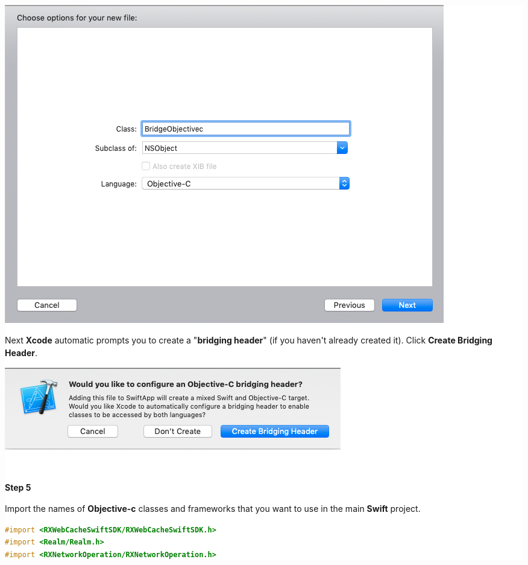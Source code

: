 ![](Documentation/Carbon-Screens/Connecting-Step4.png)

Next **Xcode** automatic prompts you to create a "**bridging header**" (if you haven't already created it).
Click **Create Bridging Header**.

![](Documentation/Carbon-Screens/Connecting-Step5.png)

<br>

**Step 5**

Import the names of **Objective-c** classes and frameworks that you want to use in the main **Swift** project.

```objectivec
#import <RXWebCacheSwiftSDK/RXWebCacheSwiftSDK.h>
#import <Realm/Realm.h>
#import <RXNetworkOperation/RXNetworkOperation.h>
```
